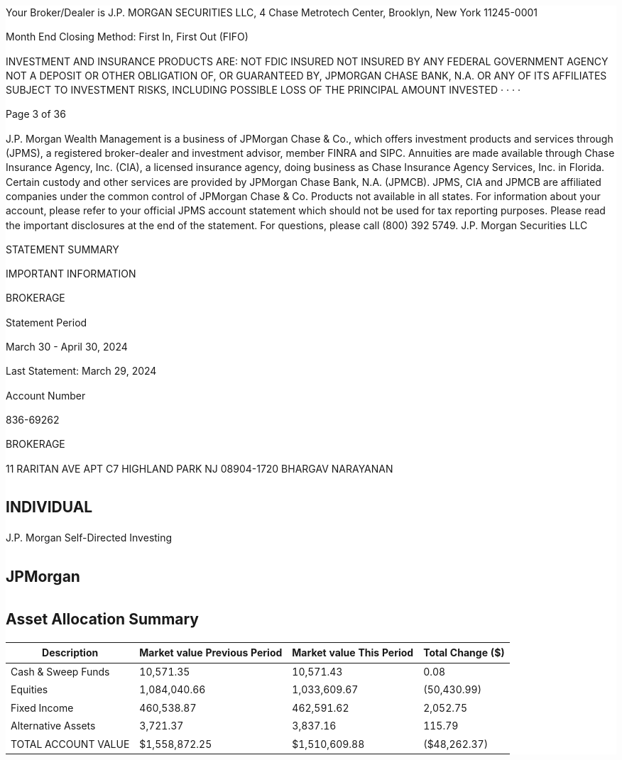 Your Broker/Dealer is J.P. MORGAN SECURITIES LLC, 4 Chase Metrotech Center, Brooklyn, New York 11245-0001

Month End Closing Method: First In, First Out (FIFO)

INVESTMENT AND INSURANCE PRODUCTS ARE:   NOT FDIC INSURED   NOT INSURED BY ANY FEDERAL GOVERNMENT AGENCY NOT A DEPOSIT OR OTHER OBLIGATION OF, OR GUARANTEED BY, JPMORGAN CHASE BANK, N.A. OR ANY OF ITS AFFILIATES SUBJECT TO INVESTMENT RISKS, INCLUDING POSSIBLE LOSS OF THE PRINCIPAL AMOUNT INVESTED · · · ·

Page  3 of 36

J.P. Morgan Wealth Management is a business of JPMorgan Chase &amp; Co., which offers investment products and services through (JPMS), a registered broker-dealer and investment advisor, member FINRA and SIPC. Annuities are made available through Chase Insurance Agency, Inc. (CIA), a licensed insurance agency, doing business as Chase Insurance Agency Services, Inc. in Florida. Certain custody and other services are provided by JPMorgan Chase Bank, N.A. (JPMCB). JPMS, CIA and JPMCB are affiliated companies under the common control of JPMorgan Chase &amp; Co. Products not available in all states. For information about your account, please refer to your official JPMS account statement which should not be used for tax reporting purposes. Please read the important disclosures at the end of the statement. For questions, please call (800) 392 5749. J.P. Morgan Securities LLC

STATEMENT SUMMARY

IMPORTANT INFORMATION

BROKERAGE

Statement Period

March 30 - April 30, 2024

Last Statement: March 29, 2024

Account Number

836-69262

BROKERAGE

11 RARITAN AVE APT C7 HIGHLAND PARK NJ  08904-1720 BHARGAV NARAYANAN

## INDIVIDUAL

J.P. Morgan Self-Directed Investing

## JPMorgan

## Asset Allocation Summary

| Description         | Market value Previous Period   | Market value This Period   | Total Change ($)   |
|---------------------|--------------------------------|----------------------------|--------------------|
| Cash & Sweep Funds  | 10,571.35                      | 10,571.43                  | 0.08               |
| Equities            | 1,084,040.66                   | 1,033,609.67               | (50,430.99)        |
| Fixed Income        | 460,538.87                     | 462,591.62                 | 2,052.75           |
| Alternative Assets  | 3,721.37                       | 3,837.16                   | 115.79             |
| TOTAL ACCOUNT VALUE | $1,558,872.25                  | $1,510,609.88              | ($48,262.37)       |
